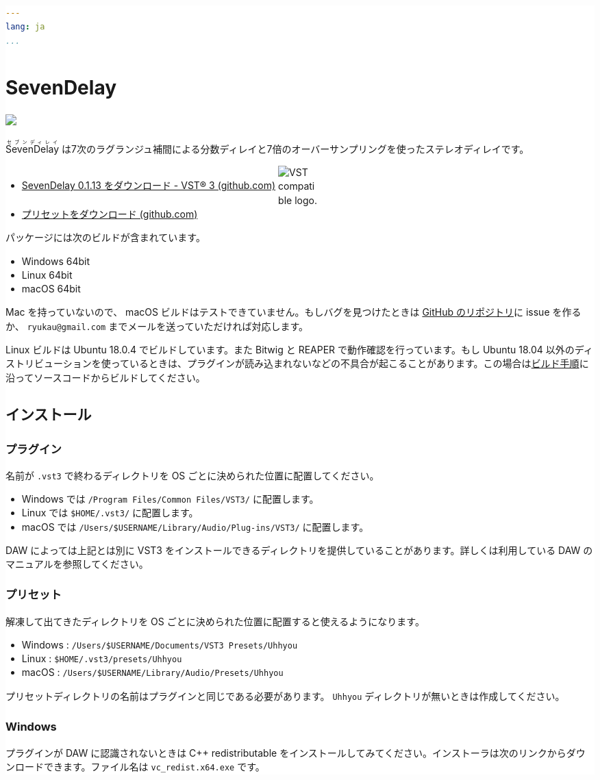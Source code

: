 ```yaml
---
lang: ja
...
```


# SevenDelay
![](img/sevendelay.png)

<ruby>SevenDelay<rt>セブンディレイ</rt></ruby> は7次のラグランジュ補間による分数ディレイと7倍のオーバーサンプリングを使ったステレオディレイです。

- [SevenDelay 0.1.13 をダウンロード - VST® 3 (github.com)](https://github.com/ryukau/VSTPlugins/releases/download/CollidingCombSynth0.1.0/SevenDelay0.1.13.zip) <img
  src="img/VST_Compatible_Logo_Steinberg_negative.svg"
  alt="VST compatible logo."
  width="60px"
  style="display: inline-block; vertical-align: middle;">
- [プリセットをダウンロード (github.com)](https://github.com/ryukau/VSTPlugins/releases/download/EsPhaser0.1.0/SevenDelayPresets.zip)

パッケージには次のビルドが含まれています。

- Windows 64bit
- Linux 64bit
- macOS 64bit

Mac を持っていないので、 macOS ビルドはテストできていません。もしバグを見つけたときは [GitHub のリポジトリ](https://github.com/ryukau/VSTPlugins)に issue を作るか、 `ryukau@gmail.com` までメールを送っていただければ対応します。

Linux ビルドは Ubuntu 18.0.4 でビルドしています。また Bitwig と REAPER で動作確認を行っています。もし Ubuntu 18.04 以外のディストリビューションを使っているときは、プラグインが読み込まれないなどの不具合が起こることがあります。この場合は[ビルド手順](https://github.com/ryukau/VSTPlugins/blob/master/build_instruction.md)に沿ってソースコードからビルドしてください。

## インストール
### プラグイン
名前が `.vst3` で終わるディレクトリを OS ごとに決められた位置に配置してください。

- Windows では `/Program Files/Common Files/VST3/` に配置します。
- Linux では `$HOME/.vst3/` に配置します。
- macOS では `/Users/$USERNAME/Library/Audio/Plug-ins/VST3/` に配置します。

DAW によっては上記とは別に VST3 をインストールできるディレクトリを提供していることがあります。詳しくは利用している DAW のマニュアルを参照してください。

### プリセット
解凍して出てきたディレクトリを OS ごとに決められた位置に配置すると使えるようになります。

- Windows : `/Users/$USERNAME/Documents/VST3 Presets/Uhhyou`
- Linux : `$HOME/.vst3/presets/Uhhyou`
- macOS : `/Users/$USERNAME/Library/Audio/Presets/Uhhyou`

プリセットディレクトリの名前はプラグインと同じである必要があります。 `Uhhyou` ディレクトリが無いときは作成してください。

### Windows
プラグインが DAW に認識されないときは C++ redistributable をインストールしてみてください。インストーラは次のリンクからダウンロードできます。ファイル名は `vc_redist.x64.exe` です。
